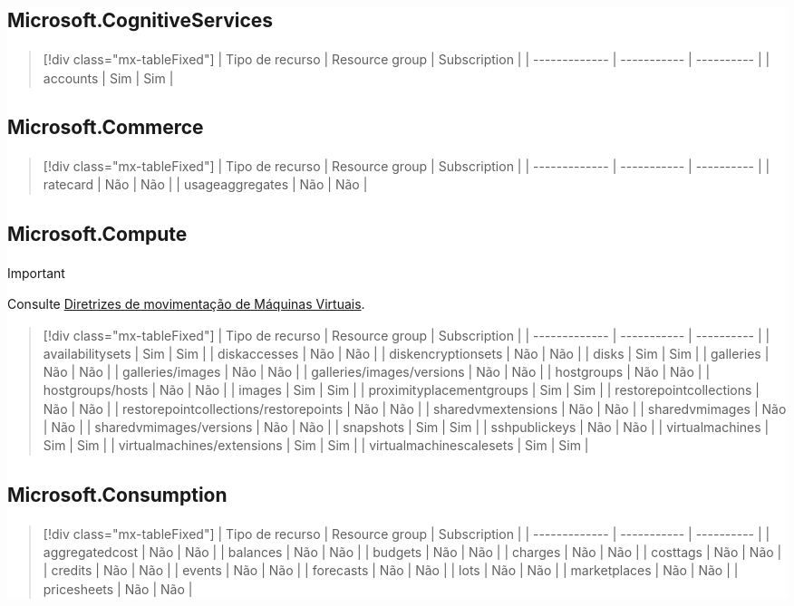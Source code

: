 ## <a name="microsoftcognitiveservices"></a>Microsoft.CognitiveServices

> [!div class="mx-tableFixed"]
> | Tipo de recurso | Resource group | Subscription |
> | ------------- | ----------- | ---------- |
> | accounts | Sim | Sim |

## <a name="microsoftcommerce"></a>Microsoft.Commerce

> [!div class="mx-tableFixed"]
> | Tipo de recurso | Resource group | Subscription |
> | ------------- | ----------- | ---------- |
> | ratecard | Não | Não |
> | usageaggregates | Não | Não |

## <a name="microsoftcompute"></a>Microsoft.Compute

> [!IMPORTANT]
> Consulte [Diretrizes de movimentação de Máquinas Virtuais](./move-limitations/virtual-machines-move-limitations.md).

> [!div class="mx-tableFixed"]
> | Tipo de recurso | Resource group | Subscription |
> | ------------- | ----------- | ---------- |
> | availabilitysets | Sim | Sim |
> | diskaccesses | Não | Não |
> | diskencryptionsets | Não | Não |
> | disks | Sim | Sim |
> | galleries | Não | Não |
> | galleries/images | Não | Não |
> | galleries/images/versions | Não | Não |
> | hostgroups | Não | Não |
> | hostgroups/hosts | Não | Não |
> | images | Sim | Sim |
> | proximityplacementgroups | Sim | Sim |
> | restorepointcollections | Não | Não |
> | restorepointcollections/restorepoints | Não | Não |
> | sharedvmextensions | Não | Não |
> | sharedvmimages | Não | Não |
> | sharedvmimages/versions | Não | Não |
> | snapshots | Sim | Sim |
> | sshpublickeys | Não | Não |
> | virtualmachines | Sim | Sim |
> | virtualmachines/extensions | Sim | Sim |
> | virtualmachinescalesets | Sim | Sim |

## <a name="microsoftconsumption"></a>Microsoft.Consumption

> [!div class="mx-tableFixed"]
> | Tipo de recurso | Resource group | Subscription |
> | ------------- | ----------- | ---------- |
> | aggregatedcost | Não | Não |
> | balances | Não | Não |
> | budgets | Não | Não |
> | charges | Não | Não |
> | costtags | Não | Não |
> | credits | Não | Não |
> | events | Não | Não |
> | forecasts | Não | Não |
> | lots | Não | Não |
> | marketplaces | Não | Não |
> | pricesheets | Não | Não |